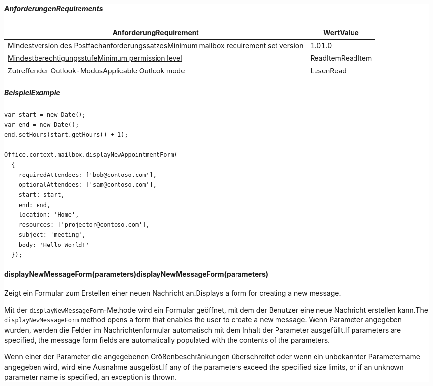 ##### <a name="requirements"></a><span data-ttu-id="3aa16-408">Anforderungen</span><span class="sxs-lookup"><span data-stu-id="3aa16-408">Requirements</span></span>

|<span data-ttu-id="3aa16-409">Anforderung</span><span class="sxs-lookup"><span data-stu-id="3aa16-409">Requirement</span></span>| <span data-ttu-id="3aa16-410">Wert</span><span class="sxs-lookup"><span data-stu-id="3aa16-410">Value</span></span>|
|---|---|
|[<span data-ttu-id="3aa16-411">Mindestversion des Postfachanforderungssatzes</span><span class="sxs-lookup"><span data-stu-id="3aa16-411">Minimum mailbox requirement set version</span></span>](/javascript/office/requirement-sets/outlook-api-requirement-sets)| <span data-ttu-id="3aa16-412">1.0</span><span class="sxs-lookup"><span data-stu-id="3aa16-412">1.0</span></span>|
|[<span data-ttu-id="3aa16-413">Mindestberechtigungsstufe</span><span class="sxs-lookup"><span data-stu-id="3aa16-413">Minimum permission level</span></span>](https://docs.microsoft.com/outlook/add-ins/understanding-outlook-add-in-permissions)| <span data-ttu-id="3aa16-414">ReadItem</span><span class="sxs-lookup"><span data-stu-id="3aa16-414">ReadItem</span></span>|
|[<span data-ttu-id="3aa16-415">Zutreffender Outlook-Modus</span><span class="sxs-lookup"><span data-stu-id="3aa16-415">Applicable Outlook mode</span></span>](https://docs.microsoft.com/outlook/add-ins/#extension-points)| <span data-ttu-id="3aa16-416">Lesen</span><span class="sxs-lookup"><span data-stu-id="3aa16-416">Read</span></span>|

##### <a name="example"></a><span data-ttu-id="3aa16-417">Beispiel</span><span class="sxs-lookup"><span data-stu-id="3aa16-417">Example</span></span>

```
var start = new Date();
var end = new Date();
end.setHours(start.getHours() + 1);

Office.context.mailbox.displayNewAppointmentForm(
  {
    requiredAttendees: ['bob@contoso.com'],
    optionalAttendees: ['sam@contoso.com'],
    start: start,
    end: end,
    location: 'Home',
    resources: ['projector@contoso.com'],
    subject: 'meeting',
    body: 'Hello World!'
  });
```

#### <a name="displaynewmessageformparameters"></a><span data-ttu-id="3aa16-418">displayNewMessageForm(parameters)</span><span class="sxs-lookup"><span data-stu-id="3aa16-418">displayNewMessageForm(parameters)</span></span>

<span data-ttu-id="3aa16-419">Zeigt ein Formular zum Erstellen einer neuen Nachricht an.</span><span class="sxs-lookup"><span data-stu-id="3aa16-419">Displays a form for creating a new message.</span></span>

<span data-ttu-id="3aa16-420">Mit der `displayNewMessageForm`-Methode wird ein Formular geöffnet, mit dem der Benutzer eine neue Nachricht erstellen kann.</span><span class="sxs-lookup"><span data-stu-id="3aa16-420">The `displayNewMessageForm` method opens a form that enables the user to create a new message.</span></span> <span data-ttu-id="3aa16-421">Wenn Parameter angegeben wurden, werden die Felder im Nachrichtenformular automatisch mit dem Inhalt der Parameter ausgefüllt.</span><span class="sxs-lookup"><span data-stu-id="3aa16-421">If parameters are specified, the message form fields are automatically populated with the contents of the parameters.</span></span>

<span data-ttu-id="3aa16-422">Wenn einer der Parameter die angegebenen Größenbeschränkungen überschreitet oder wenn ein unbekannter Parametername angegeben wird, wird eine Ausnahme ausgelöst.</span><span class="sxs-lookup"><span data-stu-id="3aa16-422">If any of the parameters exceed the specified size limits, or if an unknown parameter name is specified, an exception is thrown.</span></span>
